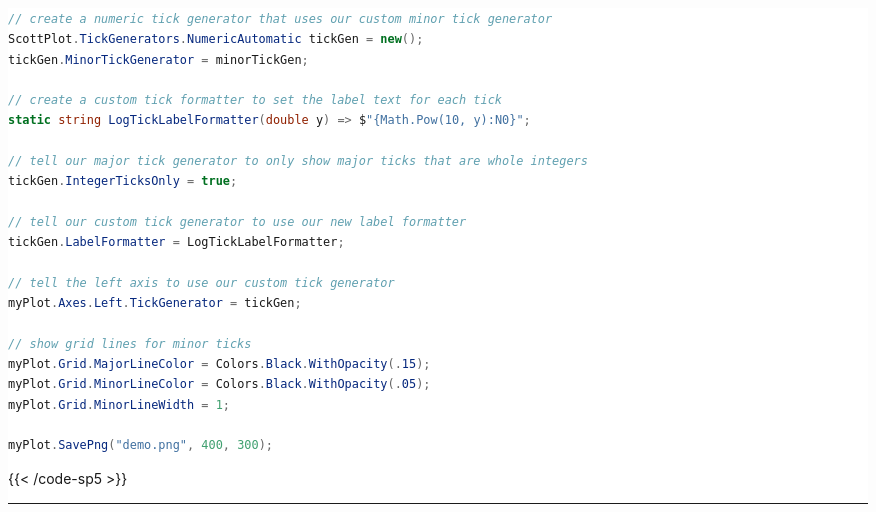 ```cs
// create a numeric tick generator that uses our custom minor tick generator
ScottPlot.TickGenerators.NumericAutomatic tickGen = new();
tickGen.MinorTickGenerator = minorTickGen;

// create a custom tick formatter to set the label text for each tick
static string LogTickLabelFormatter(double y) => $"{Math.Pow(10, y):N0}";

// tell our major tick generator to only show major ticks that are whole integers
tickGen.IntegerTicksOnly = true;

// tell our custom tick generator to use our new label formatter
tickGen.LabelFormatter = LogTickLabelFormatter;

// tell the left axis to use our custom tick generator
myPlot.Axes.Left.TickGenerator = tickGen;

// show grid lines for minor ticks
myPlot.Grid.MajorLineColor = Colors.Black.WithOpacity(.15);
myPlot.Grid.MinorLineColor = Colors.Black.WithOpacity(.05);
myPlot.Grid.MinorLineWidth = 1;

myPlot.SavePng("demo.png", 400, 300);

```

{{< /code-sp5 >}}

<hr class='my-5 invisible'>

